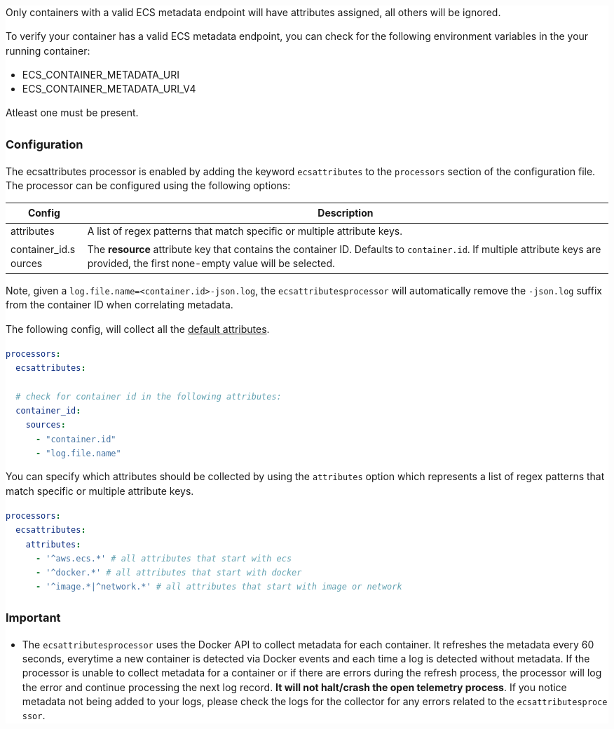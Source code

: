 Only containers with a valid ECS metadata endpoint will have attributes assigned, all others will be ignored.

To verify your container has a valid ECS metadata endpoint, you can check for the following environment variables in the your running container:

- ECS_CONTAINER_METADATA_URI
- ECS_CONTAINER_METADATA_URI_V4

Atleast one must be present.

### Configuration

The ecsattributes processor is enabled by adding the keyword `ecsattributes` to the `processors` section of the configuration file. The processor can be configured using the following options:

| Config               | Description                                                                                                                                                                      |
|----------------------|----------------------------------------------------------------------------------------------------------------------------------------------------------------------------------|
| attributes           | A list of regex patterns that match specific or multiple attribute keys.                                                                                                         |
| container_id.sources | The **resource** attribute key that contains the container ID. Defaults to `container.id`. If multiple attribute keys are provided, the first none-empty value will be selected. |

Note, given a `log.file.name=<container.id>-json.log`, the `ecsattributesprocessor` will automatically remove the `-json.log` suffix from the container ID when correlating metadata.

The following config, will collect all the [default attributes](#attributes).

```yaml
processors:
  ecsattributes:

  # check for container id in the following attributes:
  container_id:
    sources:
      - "container.id"
      - "log.file.name"
```

You can specify which attributes should be collected by using the `attributes` option which represents a list of regex patterns that match specific or multiple attribute keys.

```yaml
processors:
  ecsattributes:
    attributes:
      - '^aws.ecs.*' # all attributes that start with ecs
      - '^docker.*' # all attributes that start with docker
      - '^image.*|^network.*' # all attributes that start with image or network
```

### Important

- The `ecsattributesprocessor` uses the Docker API to collect metadata for each container. It refreshes the metadata every 60 seconds, everytime a new container is detected via Docker events and each time a log is detected without metadata. If the processor is unable to collect metadata for a container or if there are errors during the refresh process, the processor will log the error and continue processing the next log record. **It will not halt/crash the open telemetry process**. If you notice metadata not being added to your logs, please check the logs for the collector for any errors related to the `ecsattributesprocessor`.
